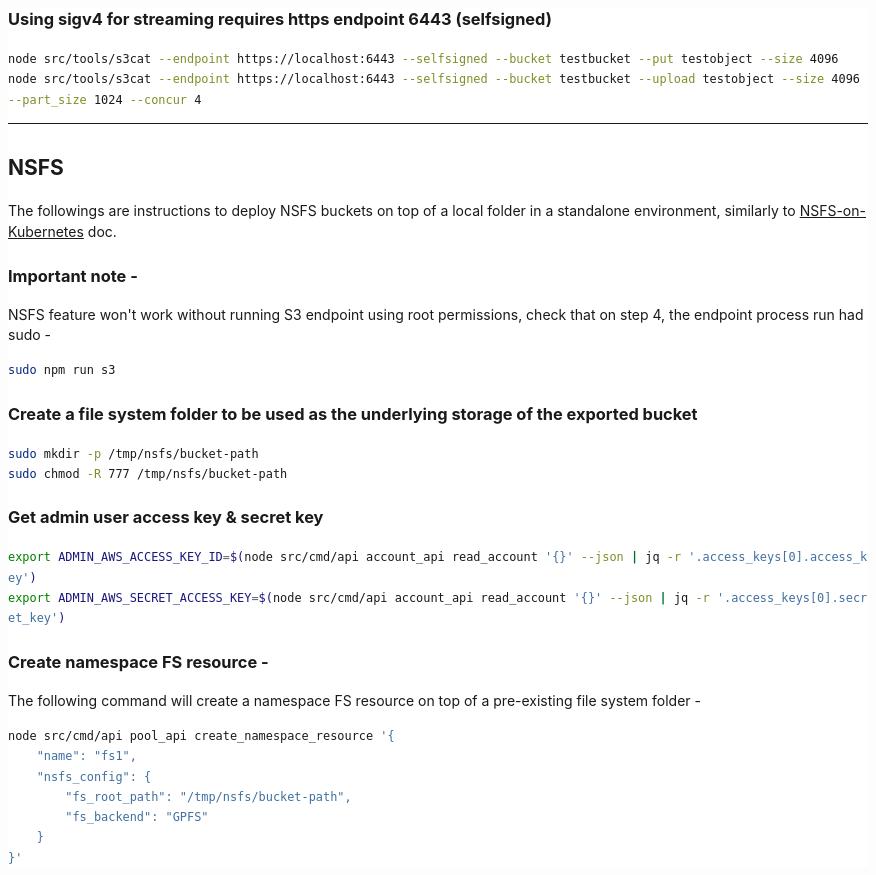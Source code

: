 ### Using sigv4 for streaming requires https endpoint 6443 (selfsigned)

```sh
node src/tools/s3cat --endpoint https://localhost:6443 --selfsigned --bucket testbucket --put testobject --size 4096
node src/tools/s3cat --endpoint https://localhost:6443 --selfsigned --bucket testbucket --upload testobject --size 4096 --part_size 1024 --concur 4
```

---

## NSFS

The followings are instructions to deploy NSFS buckets on top of a local folder in a standalone environment, similarly to [NSFS-on-Kubernetes](https://github.com/noobaa/noobaa-core/wiki/NSFS-on-Kubernetes) doc.
### Important note - 
NSFS feature won't work without running S3 endpoint using root permissions, check that on step 4, the endpoint process run had sudo - 
```sh
sudo npm run s3
```

### Create a file system folder to be used as the underlying storage of the exported bucket
```sh
sudo mkdir -p /tmp/nsfs/bucket-path
sudo chmod -R 777 /tmp/nsfs/bucket-path
```

### Get admin user access key & secret key

```sh
export ADMIN_AWS_ACCESS_KEY_ID=$(node src/cmd/api account_api read_account '{}' --json | jq -r '.access_keys[0].access_key')
export ADMIN_AWS_SECRET_ACCESS_KEY=$(node src/cmd/api account_api read_account '{}' --json | jq -r '.access_keys[0].secret_key')
```

### Create namespace FS resource -

The following command will create a namespace FS resource on top of a pre-existing file system folder -

```sh
node src/cmd/api pool_api create_namespace_resource '{
    "name": "fs1",
    "nsfs_config": {
        "fs_root_path": "/tmp/nsfs/bucket-path",
        "fs_backend": "GPFS"
    }
}'
```
